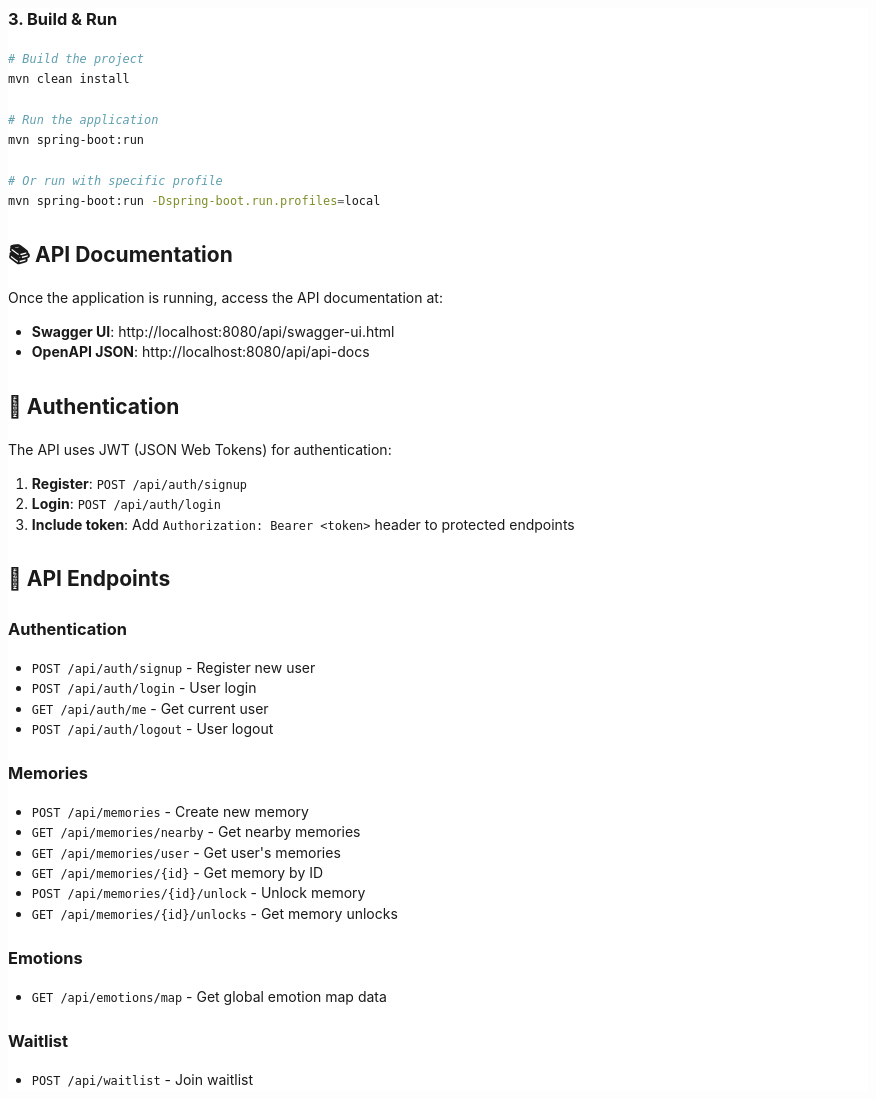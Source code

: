 ### 3. Build & Run

```bash
# Build the project
mvn clean install

# Run the application
mvn spring-boot:run

# Or run with specific profile
mvn spring-boot:run -Dspring-boot.run.profiles=local
```

## 📚 API Documentation

Once the application is running, access the API documentation at:

- **Swagger UI**: http://localhost:8080/api/swagger-ui.html
- **OpenAPI JSON**: http://localhost:8080/api/api-docs

## 🔐 Authentication

The API uses JWT (JSON Web Tokens) for authentication:

1. **Register**: `POST /api/auth/signup`
2. **Login**: `POST /api/auth/login`
3. **Include token**: Add `Authorization: Bearer <token>` header to protected endpoints

## 📡 API Endpoints

### Authentication
- `POST /api/auth/signup` - Register new user
- `POST /api/auth/login` - User login
- `GET /api/auth/me` - Get current user
- `POST /api/auth/logout` - User logout

### Memories
- `POST /api/memories` - Create new memory
- `GET /api/memories/nearby` - Get nearby memories
- `GET /api/memories/user` - Get user's memories
- `GET /api/memories/{id}` - Get memory by ID
- `POST /api/memories/{id}/unlock` - Unlock memory
- `GET /api/memories/{id}/unlocks` - Get memory unlocks

### Emotions
- `GET /api/emotions/map` - Get global emotion map data

### Waitlist
- `POST /api/waitlist` - Join waitlist
